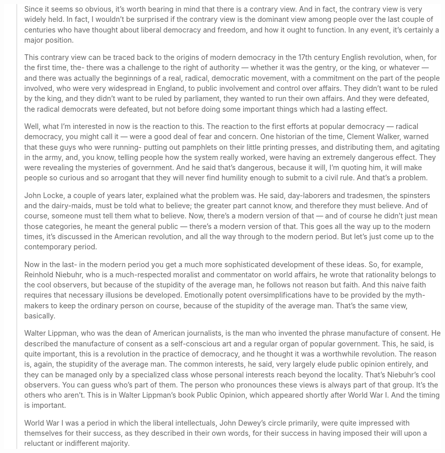 > Since it seems so obvious, it’s worth bearing in mind that there is a contrary
> view. And in fact, the contrary view is very widely held. In fact, I wouldn’t
> be surprised if the contrary view is the dominant view among people over the
> last couple of centuries who have thought about liberal democracy and freedom,
> and how it ought to function. In any event, it’s certainly a major position.
>
> This contrary view can be traced back to the origins of modern democracy in the
> 17th century English revolution, when, for the first time, the- there was a
> challenge to the right of authority — whether it was the gentry, or the king,
> or whatever — and there was actually the beginnings of a real, radical,
> democratic movement, with a commitment on the part of the people involved, who
> were very widespread in England, to public involvement and control over
> affairs. They didn’t want to be ruled by the king, and they didn’t want to be
> ruled by parliament, they wanted to run their own affairs. And they were
> defeated, the radical democrats were defeated, but not before doing some
> important things which had a lasting effect.
>
> Well, what I’m interested in now is the reaction to this. The reaction to the
> first efforts at popular democracy — radical democracy, you might call it —
> were a good deal of fear and concern. One historian of the time, Clement
> Walker, warned that these guys who were running- putting out pamphlets on their
> little printing presses, and distributing them, and agitating in the army, and,
> you know, telling people how the system really worked, were having an extremely
> dangerous effect. They were revealing the mysteries of government. And he said
> that’s dangerous, because it will, I’m quoting him, it will make people so
> curious and so arrogant that they will never find humility enough to submit to
> a civil rule. And that’s a problem.
>
> John Locke, a couple of years later, explained what the problem was. He said,
> day-laborers and tradesmen, the spinsters and the dairy-maids, must be told
> what to believe; the greater part cannot know, and therefore they must believe.
> And of course, someone must tell them what to believe. Now, there’s a modern
> version of that — and of course he didn’t just mean those categories, he meant
> the general public — there’s a modern version of that. This goes all the way up
> to the modern times, it’s discussed in the American revolution, and all the way
> through to the modern period. But let’s just come up to the contemporary
> period.
>
> Now in the last- in the modern period you get a much more sophisticated
> development of these ideas. So, for example, Reinhold Niebuhr, who is a
> much-respected moralist and commentator on world affairs, he wrote that
> rationality belongs to the cool observers, but because of the stupidity of the
> average man, he follows not reason but faith. And this naive faith requires
> that necessary illusions be developed. Emotionally potent oversimplifications
> have to be provided by the myth-makers to keep the ordinary person on course,
> because of the stupidity of the average man. That’s the same view, basically.
>
> Walter Lippman, who was the dean of American journalists, is the man who
> invented the phrase manufacture of consent. He described the manufacture of
> consent as a self-conscious art and a regular organ of popular government.
> This, he said, is quite important, this is a revolution in the practice of
> democracy, and he thought it was a worthwhile revolution. The reason is, again,
> the stupidity of the average man. The common interests, he said, very largely
> elude public opinion entirely, and they can be managed only by a specialized
> class whose personal interests reach beyond the locality. That’s Niebuhr’s cool
> observers. You can guess who’s part of them. The person who pronounces these
> views is always part of that group. It’s the others who aren’t. This is in
> Walter Lippman’s book Public Opinion, which appeared shortly after World War I.
> And the timing is important.
>
> World War I was a period in which the liberal intellectuals, John Dewey’s
> circle primarily, were quite impressed with themselves for their success, as
> they described in their own words, for their success in having imposed their
> will upon a reluctant or indifferent majority.